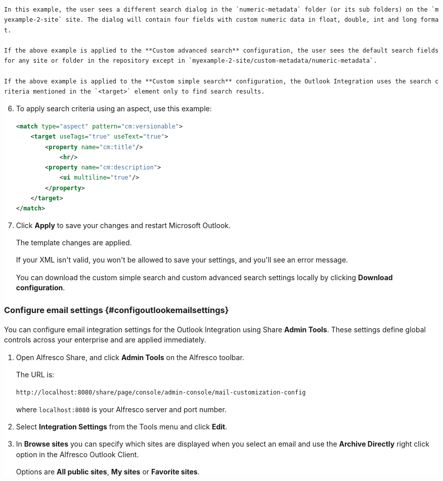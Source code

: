     In this example, the user sees a different search dialog in the `numeric-metadata` folder (or its sub folders) on the `myexample-2-site` site. The dialog will contain four fields with custom numeric data in float, double, int and long format.

    If the above example is applied to the **Custom advanced search** configuration, the user sees the default search fields for any site or folder in the repository except in `myexample-2-site/custom-metadata/numeric-metadata`.

    If the above example is applied to the **Custom simple search** configuration, the Outlook Integration uses the search criteria mentioned in the `<target>` element only to find search results.

6. To apply search criteria using an aspect, use this example:

    ```xml
    <match type="aspect" pattern="cm:versionable">
        <target useTags="true" useText="true">
            <property name="cm:title"/>
                <hr/>
            <property name="cm:description">
                <ui multiline="true"/>
            </property>
        </target>
    </match>
    ```

7. Click **Apply** to save your changes and restart Microsoft Outlook.

    The template changes are applied.

    If your XML isn't valid, you won't be allowed to save your settings, and you'll see an error message.

    You can download the custom simple search and custom advanced search settings locally by clicking **Download configuration**.

### Configure email settings {#configoutlookemailsettings}

You can configure email integration settings for the Outlook Integration using Share **Admin Tools**.
These settings define global controls across your enterprise and are applied immediately.

1. Open Alfresco Share, and click **Admin Tools** on the Alfresco toolbar.

    The URL is:

    ```html
    http://localhost:8080/share/page/console/admin-console/mail-customization-config
    ```

    where `localhost:8080` is your Alfresco server and port number.

2. Select **Integration Settings** from the Tools menu and click **Edit**.

3. In **Browse sites** you can specify which sites are displayed when you select an email and use the **Archive Directly** right click option in the Alfresco Outlook Client.

    Options are **All public sites**, **My sites** or **Favorite sites**.
